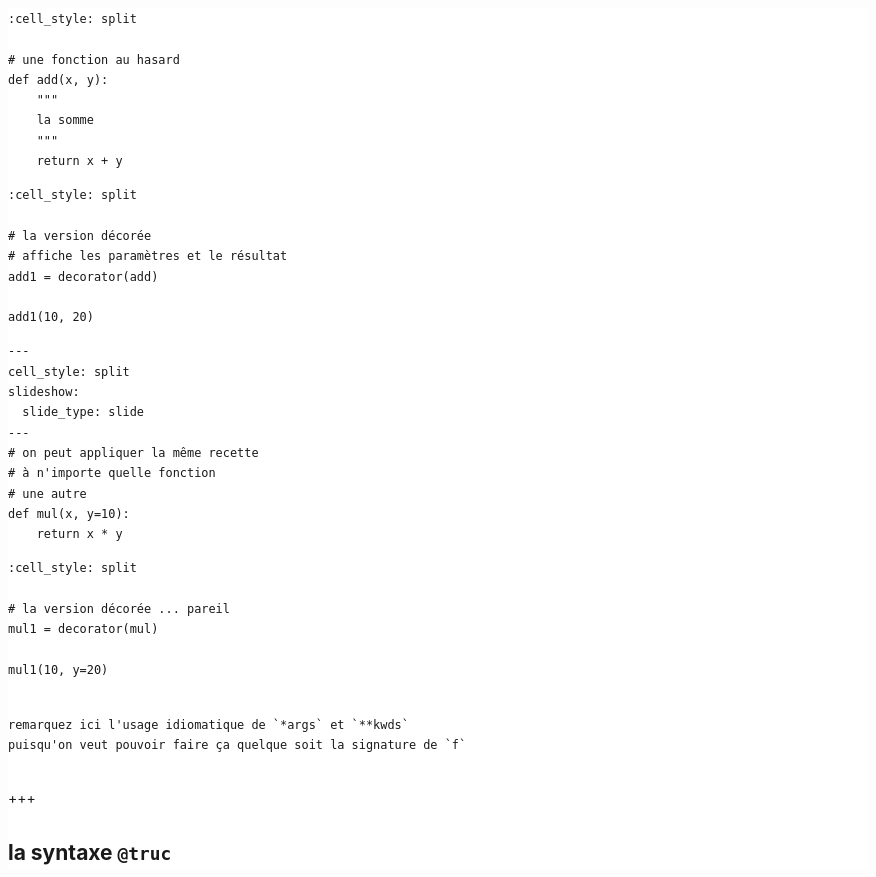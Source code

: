 ```{code-cell} ipython3
```

```{code-cell} ipython3
:cell_style: split

# une fonction au hasard
def add(x, y):
    """
    la somme
    """
    return x + y
```

```{code-cell} ipython3
:cell_style: split

# la version décorée
# affiche les paramètres et le résultat
add1 = decorator(add)

add1(10, 20)
```

```{code-cell} ipython3
---
cell_style: split
slideshow:
  slide_type: slide
---
# on peut appliquer la même recette
# à n'importe quelle fonction
# une autre
def mul(x, y=10):
    return x * y
```

```{code-cell} ipython3
:cell_style: split

# la version décorée ... pareil
mul1 = decorator(mul)

mul1(10, y=20)
```

````{admonition} notez la signature

remarquez ici l'usage idiomatique de `*args` et `**kwds`  
puisqu'on veut pouvoir faire ça quelque soit la signature de `f`    
    
````

+++

## la syntaxe `@truc`

